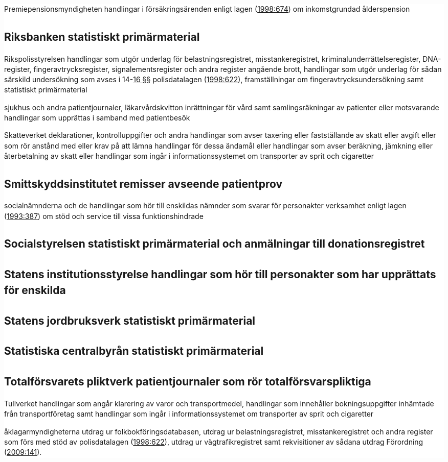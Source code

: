 Premiepensionsmyndigheten       handlingar i försäkringsärenden enligt lagen ([1998:674](https://selex.se/eli/sfs/1998/674)) om inkomstgrundad ålderspension

## Riksbanken                      statistiskt primärmaterial

Rikspolisstyrelsen              handlingar som utgör underlag för belastningsregistret, misstankeregistret, kriminalunderrättelseregister, DNA-register, fingeravtrycksregister, signalementsregister och andra register angående brott, handlingar som utgör underlag för sådan särskild undersökning som avses i 14-[16 §](#16)§ polisdatalagen ([1998:622](https://selex.se/eli/sfs/1998/622)), framställningar om fingeravtrycksundersökning samt statistiskt primärmaterial

sjukhus och andra               patientjournaler, läkarvårdskvitton inrättningar för vård           samt samlingsräkningar av patienter                    eller motsvarande handlingar som upprättas i samband med patientbesök

Skatteverket                    deklarationer, kontrolluppgifter och andra handlingar som avser taxering eller fastställande av skatt eller avgift eller som rör anstånd med eller krav på att lämna handlingar för dessa ändamål eller handlingar som avser beräkning, jämkning eller återbetalning av skatt eller handlingar som ingår i informationssystemet om transporter av sprit och cigaretter

## Smittskyddsinstitutet           remisser avseende patientprov

socialnämnderna och de          handlingar som hör till enskildas nämnder som svarar för          personakter verksamhet enligt lagen ([1993:387](https://selex.se/eli/sfs/1993/387)) om stöd och service till vissa funktionshindrade

## Socialstyrelsen                 statistiskt primärmaterial och anmälningar till donationsregistret

## Statens institutionsstyrelse    handlingar som hör till personakter som har upprättats för enskilda

## Statens jordbruksverk           statistiskt primärmaterial

## Statistiska centralbyrån        statistiskt primärmaterial

## Totalförsvarets pliktverk       patientjournaler som rör totalförsvarspliktiga

Tullverket                      handlingar som angår klarering av varor och transportmedel, handlingar som innehåller bokningsuppgifter inhämtade från transportföretag samt handlingar som ingår i informationssystemet om transporter av sprit och cigaretter

åklagarmyndigheterna            utdrag ur folkbokföringsdatabasen, utdrag ur belastningsregistret, misstankeregistret och andra register som förs med stöd av polisdatalagen ([1998:622](https://selex.se/eli/sfs/1998/622)), utdrag ur vägtrafikregistret samt rekvisitioner av sådana utdrag Förordning ([2009:141](https://selex.se/eli/sfs/2009/141)).
